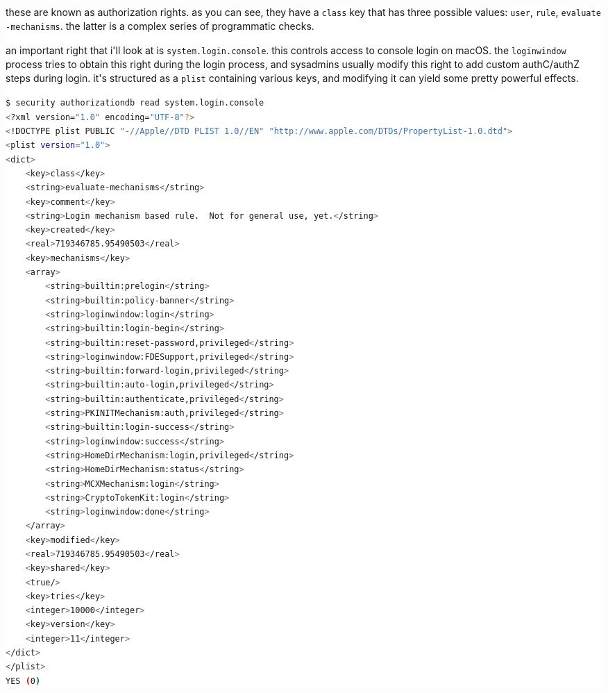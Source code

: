these are known as authorization rights. as you can see, they have a `class` key that has three possible values: `user`, `rule`, `evaluate-mechanisms`. the latter is a complex series of programmatic checks.

an important right that i'll look at is `system.login.console`. this controls access to console login on macOS. the `loginwindow` process tries to obtain this right during the login process, and sysadmins usually modify this right to add custom authC/authZ steps during login. it's structured as a `plist` containing various keys, and modifying it can yield some pretty powerful effects.

```bash
$ security authorizationdb read system.login.console               
<?xml version="1.0" encoding="UTF-8"?>
<!DOCTYPE plist PUBLIC "-//Apple//DTD PLIST 1.0//EN" "http://www.apple.com/DTDs/PropertyList-1.0.dtd">
<plist version="1.0">
<dict>
	<key>class</key>
	<string>evaluate-mechanisms</string>
	<key>comment</key>
	<string>Login mechanism based rule.  Not for general use, yet.</string>
	<key>created</key>
	<real>719346785.95490503</real>
	<key>mechanisms</key>
	<array>
		<string>builtin:prelogin</string>
		<string>builtin:policy-banner</string>
		<string>loginwindow:login</string>
		<string>builtin:login-begin</string>
		<string>builtin:reset-password,privileged</string>
		<string>loginwindow:FDESupport,privileged</string>
		<string>builtin:forward-login,privileged</string>
		<string>builtin:auto-login,privileged</string>
		<string>builtin:authenticate,privileged</string>
		<string>PKINITMechanism:auth,privileged</string>
		<string>builtin:login-success</string>
		<string>loginwindow:success</string>
		<string>HomeDirMechanism:login,privileged</string>
		<string>HomeDirMechanism:status</string>
		<string>MCXMechanism:login</string>
		<string>CryptoTokenKit:login</string>
		<string>loginwindow:done</string>
	</array>
	<key>modified</key>
	<real>719346785.95490503</real>
	<key>shared</key>
	<true/>
	<key>tries</key>
	<integer>10000</integer>
	<key>version</key>
	<integer>11</integer>
</dict>
</plist>
YES (0)
```
